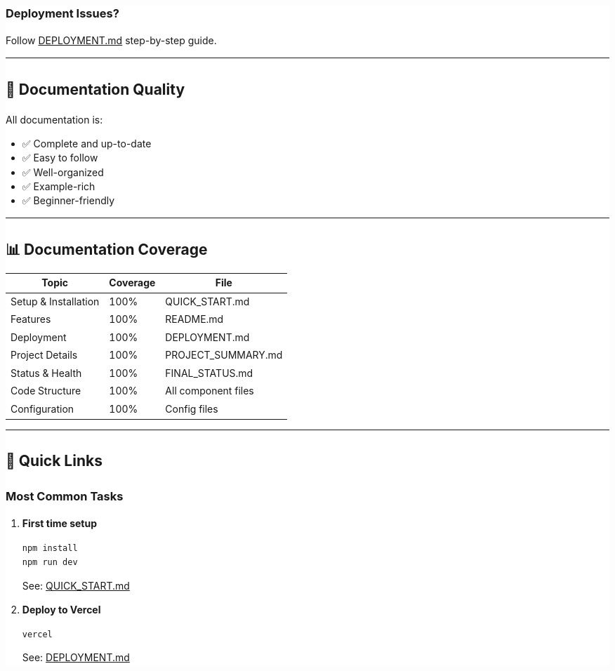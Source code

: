### Deployment Issues?
Follow [DEPLOYMENT.md](DEPLOYMENT.md) step-by-step guide.

---

## 🎯 Documentation Quality

All documentation is:
- ✅ Complete and up-to-date
- ✅ Easy to follow
- ✅ Well-organized
- ✅ Example-rich
- ✅ Beginner-friendly

---

## 📊 Documentation Coverage

| Topic | Coverage | File |
|-------|----------|------|
| Setup & Installation | 100% | QUICK_START.md |
| Features | 100% | README.md |
| Deployment | 100% | DEPLOYMENT.md |
| Project Details | 100% | PROJECT_SUMMARY.md |
| Status & Health | 100% | FINAL_STATUS.md |
| Code Structure | 100% | All component files |
| Configuration | 100% | Config files |

---

## 🌟 Quick Links

### Most Common Tasks

1. **First time setup**
   ```bash
   npm install
   npm run dev
   ```
   See: [QUICK_START.md](QUICK_START.md)

2. **Deploy to Vercel**
   ```bash
   vercel
   ```
   See: [DEPLOYMENT.md](DEPLOYMENT.md)
